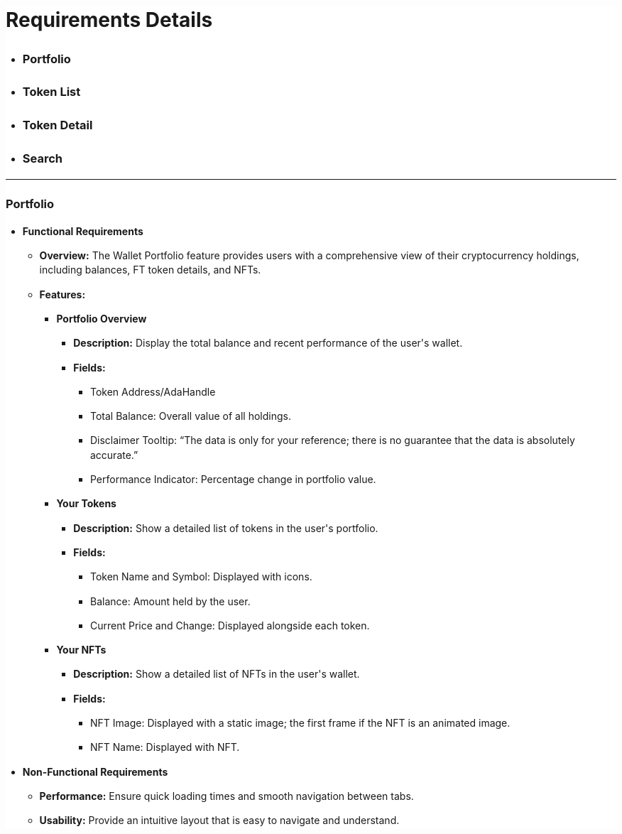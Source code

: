 # Requirements Details

* ### Portfolio
* ### Token List
* ### Token Detail
* ### Search

---

### Portfolio

* **Functional Requirements**

    * **Overview:** The Wallet Portfolio feature provides users with a comprehensive view of their cryptocurrency
      holdings, including balances, FT token details, and NFTs.

    * **Features:**

        * **Portfolio Overview**

            * **Description:** Display the total balance and recent performance of the user's wallet.

            * **Fields:**

                * Token Address/AdaHandle

                * Total Balance: Overall value of all holdings.

                * Disclaimer Tooltip: “The data is only for your reference; there is no guarantee that the data is
                  absolutely accurate.”

                * Performance Indicator: Percentage change in portfolio value.

        * **Your Tokens**

            * **Description:** Show a detailed list of tokens in the user's portfolio.

            * **Fields:**

                * Token Name and Symbol: Displayed with icons.

                * Balance: Amount held by the user.

                * Current Price and Change: Displayed alongside each token.

        * **Your NFTs**

            * **Description:** Show a detailed list of NFTs in the user's wallet.

            * **Fields:**

                * NFT Image: Displayed with a static image; the first frame if the NFT is an animated image.

                * NFT Name: Displayed with NFT.

* **Non-Functional Requirements**

    * **Performance:** Ensure quick loading times and smooth navigation between tabs.

    * **Usability:** Provide an intuitive layout that is easy to navigate and understand.
